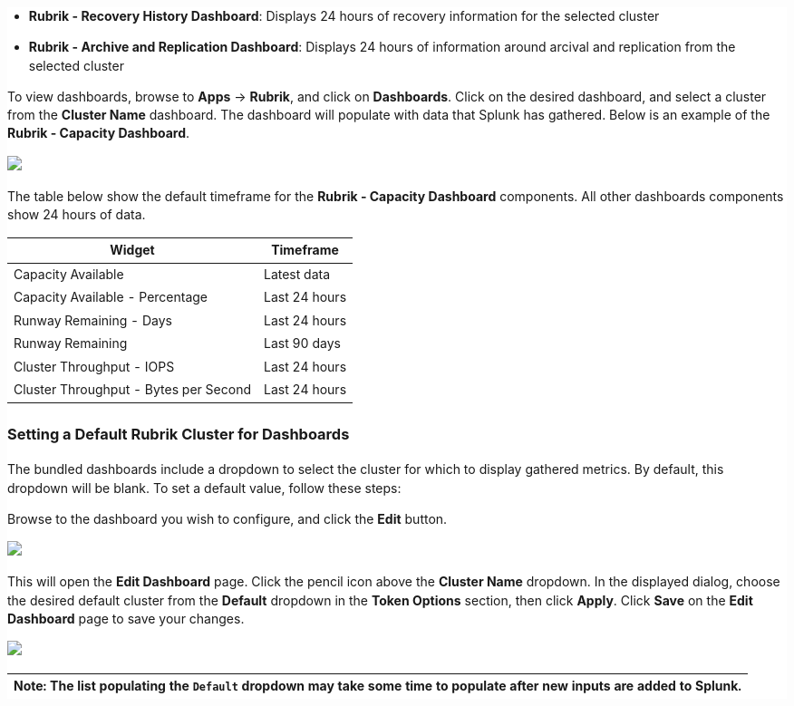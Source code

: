 * **Rubrik - Recovery History Dashboard**: Displays 24 hours of recovery information for the selected cluster

* **Rubrik - Archive and Replication Dashboard**: Displays 24 hours of information around arcival and replication from the selected cluster

To view dashboards, browse to **Apps** → **Rubrik**, and click on
**Dashboards**. Click on the desired dashboard, and select a cluster
from the **Cluster Name** dashboard. The dashboard will populate with
data that Splunk has gathered. Below is an example of the **Rubrik -
Capacity Dashboard**.

![](https://user-images.githubusercontent.com/12414122/51684187-8575a000-1fb9-11e9-8bfd-5c4c84ce924c.png)

The table below show the default timeframe for the **Rubrik - Capacity
Dashboard** components. All other dashboards components show 24 hours of
data.

| Widget                                | Timeframe     |
| ------------------------------------- | ------------- |
| Capacity Available                    | Latest data   |
| Capacity Available - Percentage       | Last 24 hours |
| Runway Remaining - Days               | Last 24 hours |
| Runway Remaining                      | Last 90 days  |
| Cluster Throughput - IOPS             | Last 24 hours |
| Cluster Throughput - Bytes per Second | Last 24 hours |

### Setting a Default Rubrik Cluster for Dashboards

The bundled dashboards include a dropdown to select the cluster for
which to display gathered metrics. By default, this dropdown will be
blank. To set a default value, follow these steps:

Browse to the dashboard you wish to configure, and click the **Edit**
button.

![](https://user-images.githubusercontent.com/12414122/51684183-8575a000-1fb9-11e9-9c70-3ecfa11877fe.png)

This will open the **Edit Dashboard** page. Click the pencil icon above
the **Cluster Name** dropdown. In the displayed dialog, choose the
desired default cluster from the **Default** dropdown in the **Token
Options** section, then click **Apply**. Click **Save** on the **Edit
Dashboard** page to save your
changes.

![](https://user-images.githubusercontent.com/12414122/51684184-8575a000-1fb9-11e9-8eec-caba4b54ea79.png)

| Note: The list populating the `Default` dropdown may take some time to populate after new inputs are added to Splunk. |
| --- |
